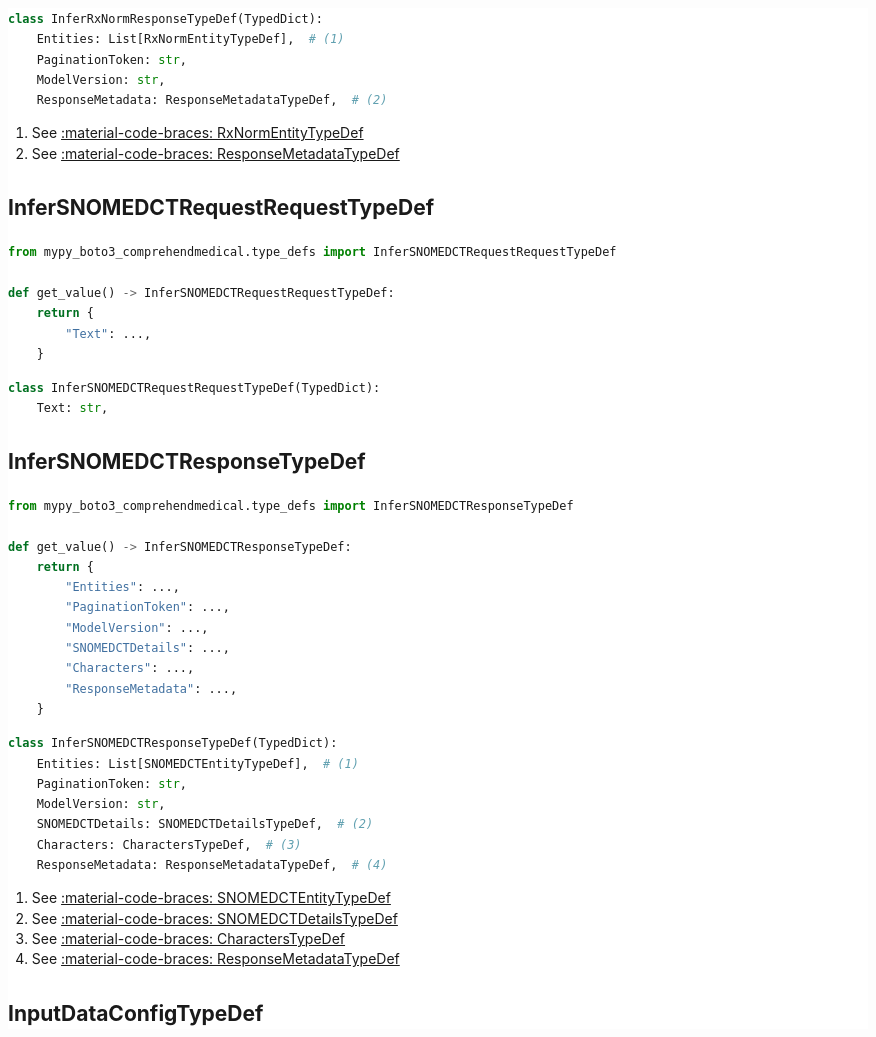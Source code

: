 ```python title="Definition"
class InferRxNormResponseTypeDef(TypedDict):
    Entities: List[RxNormEntityTypeDef],  # (1)
    PaginationToken: str,
    ModelVersion: str,
    ResponseMetadata: ResponseMetadataTypeDef,  # (2)
```

1. See [:material-code-braces: RxNormEntityTypeDef](./type_defs.md#rxnormentitytypedef) 
2. See [:material-code-braces: ResponseMetadataTypeDef](./type_defs.md#responsemetadatatypedef) 
## InferSNOMEDCTRequestRequestTypeDef

```python title="Usage Example"
from mypy_boto3_comprehendmedical.type_defs import InferSNOMEDCTRequestRequestTypeDef

def get_value() -> InferSNOMEDCTRequestRequestTypeDef:
    return {
        "Text": ...,
    }
```

```python title="Definition"
class InferSNOMEDCTRequestRequestTypeDef(TypedDict):
    Text: str,
```

## InferSNOMEDCTResponseTypeDef

```python title="Usage Example"
from mypy_boto3_comprehendmedical.type_defs import InferSNOMEDCTResponseTypeDef

def get_value() -> InferSNOMEDCTResponseTypeDef:
    return {
        "Entities": ...,
        "PaginationToken": ...,
        "ModelVersion": ...,
        "SNOMEDCTDetails": ...,
        "Characters": ...,
        "ResponseMetadata": ...,
    }
```

```python title="Definition"
class InferSNOMEDCTResponseTypeDef(TypedDict):
    Entities: List[SNOMEDCTEntityTypeDef],  # (1)
    PaginationToken: str,
    ModelVersion: str,
    SNOMEDCTDetails: SNOMEDCTDetailsTypeDef,  # (2)
    Characters: CharactersTypeDef,  # (3)
    ResponseMetadata: ResponseMetadataTypeDef,  # (4)
```

1. See [:material-code-braces: SNOMEDCTEntityTypeDef](./type_defs.md#snomedctentitytypedef) 
2. See [:material-code-braces: SNOMEDCTDetailsTypeDef](./type_defs.md#snomedctdetailstypedef) 
3. See [:material-code-braces: CharactersTypeDef](./type_defs.md#characterstypedef) 
4. See [:material-code-braces: ResponseMetadataTypeDef](./type_defs.md#responsemetadatatypedef) 
## InputDataConfigTypeDef
